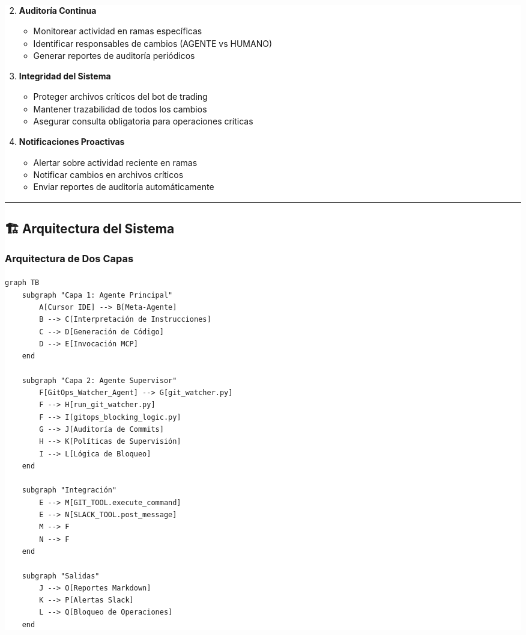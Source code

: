 2. **Auditoría Continua**
   - Monitorear actividad en ramas específicas
   - Identificar responsables de cambios (AGENTE vs HUMANO)
   - Generar reportes de auditoría periódicos

3. **Integridad del Sistema**
   - Proteger archivos críticos del bot de trading
   - Mantener trazabilidad de todos los cambios
   - Asegurar consulta obligatoria para operaciones críticas

4. **Notificaciones Proactivas**
   - Alertar sobre actividad reciente en ramas
   - Notificar cambios en archivos críticos
   - Enviar reportes de auditoría automáticamente

---

## 🏗️ Arquitectura del Sistema

### Arquitectura de Dos Capas

```mermaid
graph TB
    subgraph "Capa 1: Agente Principal"
        A[Cursor IDE] --> B[Meta-Agente]
        B --> C[Interpretación de Instrucciones]
        C --> D[Generación de Código]
        D --> E[Invocación MCP]
    end
    
    subgraph "Capa 2: Agente Supervisor"
        F[GitOps_Watcher_Agent] --> G[git_watcher.py]
        F --> H[run_git_watcher.py]
        F --> I[gitops_blocking_logic.py]
        G --> J[Auditoría de Commits]
        H --> K[Políticas de Supervisión]
        I --> L[Lógica de Bloqueo]
    end
    
    subgraph "Integración"
        E --> M[GIT_TOOL.execute_command]
        E --> N[SLACK_TOOL.post_message]
        M --> F
        N --> F
    end
    
    subgraph "Salidas"
        J --> O[Reportes Markdown]
        K --> P[Alertas Slack]
        L --> Q[Bloqueo de Operaciones]
    end
```
